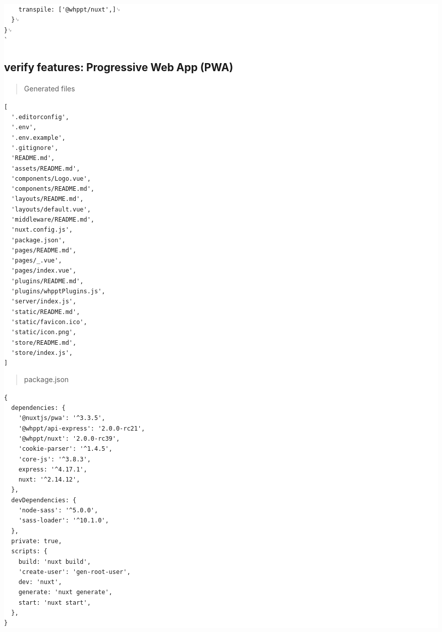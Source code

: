         transpile: ['@whppt/nuxt',]␊
      }␊
    }␊
    `

## verify features: Progressive Web App (PWA)

> Generated files

    [
      '.editorconfig',
      '.env',
      '.env.example',
      '.gitignore',
      'README.md',
      'assets/README.md',
      'components/Logo.vue',
      'components/README.md',
      'layouts/README.md',
      'layouts/default.vue',
      'middleware/README.md',
      'nuxt.config.js',
      'package.json',
      'pages/README.md',
      'pages/_.vue',
      'pages/index.vue',
      'plugins/README.md',
      'plugins/whpptPlugins.js',
      'server/index.js',
      'static/README.md',
      'static/favicon.ico',
      'static/icon.png',
      'store/README.md',
      'store/index.js',
    ]

> package.json

    {
      dependencies: {
        '@nuxtjs/pwa': '^3.3.5',
        '@whppt/api-express': '2.0.0-rc21',
        '@whppt/nuxt': '2.0.0-rc39',
        'cookie-parser': '^1.4.5',
        'core-js': '^3.8.3',
        express: '^4.17.1',
        nuxt: '^2.14.12',
      },
      devDependencies: {
        'node-sass': '^5.0.0',
        'sass-loader': '^10.1.0',
      },
      private: true,
      scripts: {
        build: 'nuxt build',
        'create-user': 'gen-root-user',
        dev: 'nuxt',
        generate: 'nuxt generate',
        start: 'nuxt start',
      },
    }
